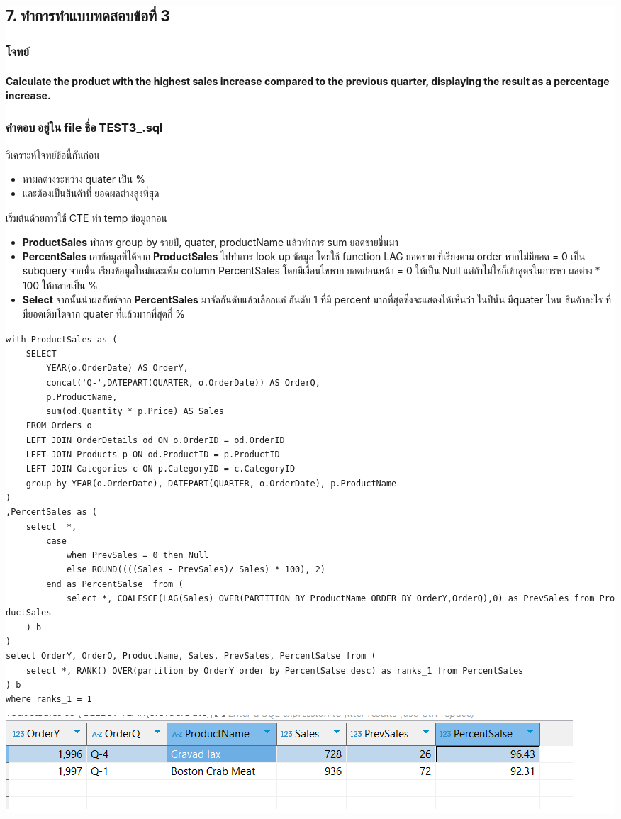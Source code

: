 ## 7. ทำการทำแบบทดสอบข้อที่ 3
<h3> โจทย์</h3>
<h4> Calculate the product with the highest sales increase compared to the previous quarter, displaying the result as a percentage increase. </h4>

<h3> คำตอบ อยู่ใน file ชื่อ TEST3_.sql </h3>
วิเคราะห์โจทย์ข้อนี้กันก่อน

* หาผลต่างระหว่าง quater เป็น %
* และต้องเป็นสินค้าที่ ยอดผลต่างสูงที่สุด

เริ่มต้นด้วยการใช้ CTE ทำ temp ข้อมูลก่อน

* **ProductSales** ทำการ group by รายปี, quater, productName แล้วทำการ sum ยอดขายขึ่นมา
* **PercentSales** เอาข้อมูลที่ได้จาก **ProductSales** ไปทำการ look up ข้อมูล โดยใช้ function LAG ยอดขาย ที่เรียงตาม order หากไม่มียอด = 0 เป็น subquery จากนั้น เรียงข้อมูลใหม่และเพิ่ม column PercentSales โดยมีเงื่อนไขหาก ยอดก่อนหน้า = 0 ให้เป็น Null แต่ถ้าไม่ใช่ก็เข้าสูตรในการหา ผลต่าง * 100 ให้กลายเป็น % 
* **Select** จากนั้นนำผลลัพธ์จาก **PercentSales** มาจัดอันดับแล้วเลือกแค่ อันดับ 1 ที่มี percent มากที่สุดซึ่งจะแสดงให้เห็นว่า ในปีนั้น มีquater ไหน สินค้าอะไร ที่มียอดเติมโตจาก quater ที่แล้วมากที่สุดกี่ %

```
with ProductSales as (
	SELECT 
	    YEAR(o.OrderDate) AS OrderY, 
	    concat('Q-',DATEPART(QUARTER, o.OrderDate)) AS OrderQ, 
	    p.ProductName, 
	    sum(od.Quantity * p.Price) AS Sales 
	FROM Orders o
	LEFT JOIN OrderDetails od ON o.OrderID = od.OrderID
	LEFT JOIN Products p ON od.ProductID = p.ProductID
	LEFT JOIN Categories c ON p.CategoryID = c.CategoryID
	group by YEAR(o.OrderDate), DATEPART(QUARTER, o.OrderDate), p.ProductName
)
,PercentSales as (
	select  *, 
		case
			when PrevSales = 0 then Null
			else ROUND((((Sales - PrevSales)/ Sales) * 100), 2)
		end as PercentSalse  from (
			select *, COALESCE(LAG(Sales) OVER(PARTITION BY ProductName ORDER BY OrderY,OrderQ),0) as PrevSales from ProductSales
	) b
)
select OrderY, OrderQ, ProductName, Sales, PrevSales, PercentSalse from (
	select *, RANK() OVER(partition by OrderY order by PercentSalse desc) as ranks_1 from PercentSales
) b 
where ranks_1 = 1
```

![Alt text](images/ExecTest3.png)
